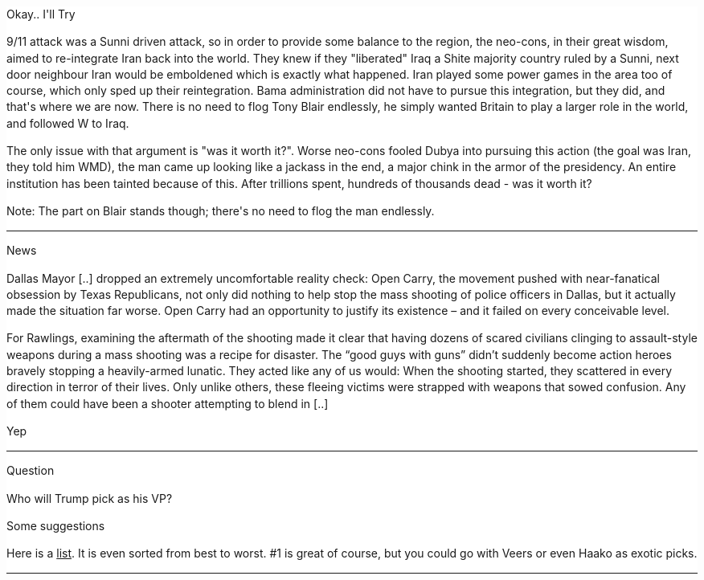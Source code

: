 Okay.. I'll Try

9/11 attack was a Sunni driven attack, so in order to provide some
balance to the region, the neo-cons, in their great wisdom, aimed to
re-integrate Iran back into the world. They knew if they "liberated"
Iraq a Shite majority country ruled by a Sunni, next door neighbour
Iran would be emboldened which is exactly what happened. Iran played
some power games in the area too of course, which only sped up their
reintegration. Bama administration did not have to pursue this
integration, but they did, and that's where we are now. There is no
need to flog Tony Blair endlessly, he simply wanted Britain to play a
larger role in the world, and followed W to Iraq.

The only issue with that argument is "was it worth it?". Worse
neo-cons fooled Dubya into pursuing this action (the goal was Iran,
they told him WMD), the man came up looking like a jackass in the end,
a major chink in the armor of the presidency. An entire institution
has been tainted because of this. After trillions spent, hundreds of
thousands dead - was it worth it?

Note: The part on Blair stands though; there's no need to flog the man
endlessly.

---

News

Dallas Mayor [..] dropped an extremely uncomfortable reality check:
Open Carry, the movement pushed with near-fanatical obsession by Texas
Republicans, not only did nothing to help stop the mass shooting of
police officers in Dallas, but it actually made the situation far
worse. Open Carry had an opportunity to justify its existence – and it
failed on every conceivable level.

For Rawlings, examining the aftermath of the shooting made it clear
that having dozens of scared civilians clinging to assault-style
weapons during a mass shooting was a recipe for disaster. The “good
guys with guns” didn’t suddenly become action heroes bravely stopping
a heavily-armed lunatic. They acted like any of us would: When the
shooting started, they scattered in every direction in terror of their
lives. Only unlike others, these fleeing victims were strapped with
weapons that sowed confusion. Any of them could have been a shooter
attempting to blend in [..]

Yep

---

Question

Who will Trump pick as his VP?

Some suggestions

Here is a
[list](http://www.destinationhollywood.com/movies/starwars/feature_guide_badguys.shtml). It
is even sorted from best to worst. #1 is great of course, but you
could go with Veers or even Haako as exotic picks.

---